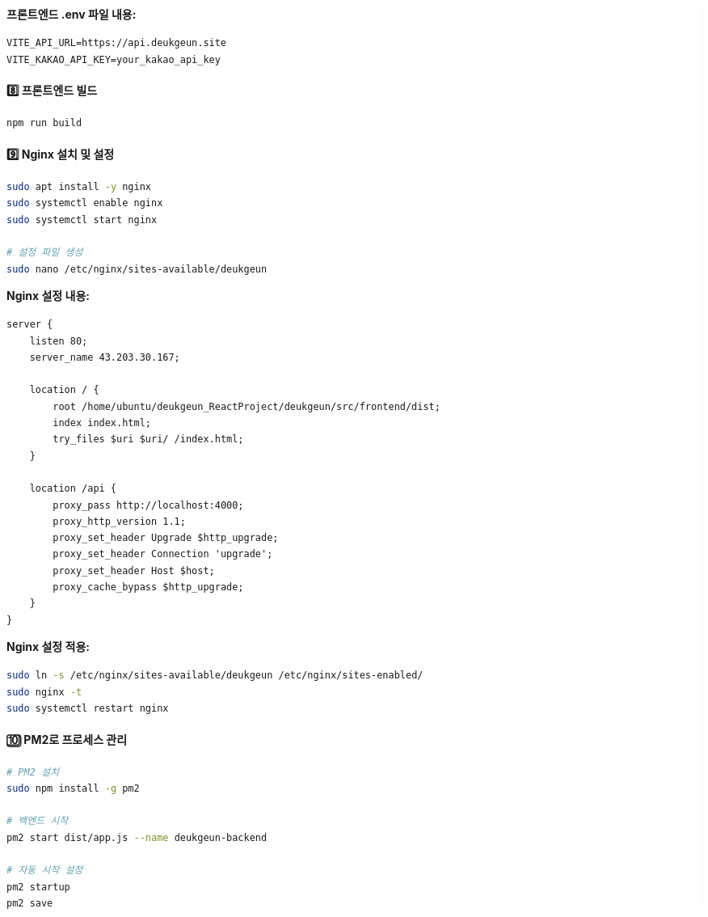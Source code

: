 **프론트엔드 .env 파일 내용:**
```env
VITE_API_URL=https://api.deukgeun.site
VITE_KAKAO_API_KEY=your_kakao_api_key
```

#### 8️⃣ 프론트엔드 빌드
```bash
npm run build
```

#### 9️⃣ Nginx 설치 및 설정
```bash
sudo apt install -y nginx
sudo systemctl enable nginx
sudo systemctl start nginx

# 설정 파일 생성
sudo nano /etc/nginx/sites-available/deukgeun
```

**Nginx 설정 내용:**
```nginx
server {
    listen 80;
    server_name 43.203.30.167;

    location / {
        root /home/ubuntu/deukgeun_ReactProject/deukgeun/src/frontend/dist;
        index index.html;
        try_files $uri $uri/ /index.html;
    }

    location /api {
        proxy_pass http://localhost:4000;
        proxy_http_version 1.1;
        proxy_set_header Upgrade $http_upgrade;
        proxy_set_header Connection 'upgrade';
        proxy_set_header Host $host;
        proxy_cache_bypass $http_upgrade;
    }
}
```

**Nginx 설정 적용:**
```bash
sudo ln -s /etc/nginx/sites-available/deukgeun /etc/nginx/sites-enabled/
sudo nginx -t
sudo systemctl restart nginx
```

#### 🔟 PM2로 프로세스 관리
```bash
# PM2 설치
sudo npm install -g pm2

# 백엔드 시작
pm2 start dist/app.js --name deukgeun-backend

# 자동 시작 설정
pm2 startup
pm2 save
```
